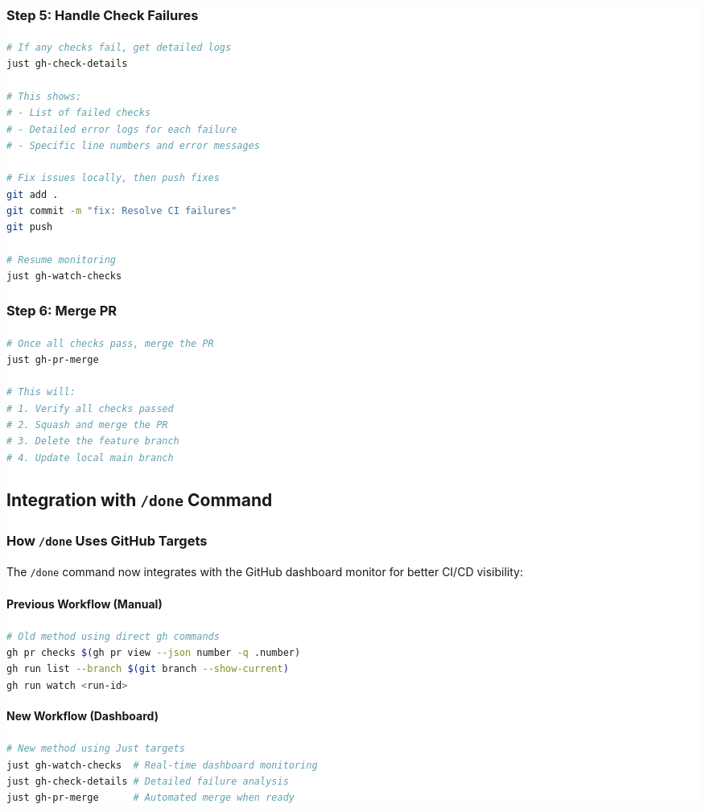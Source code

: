 ### Step 5: Handle Check Failures
```bash
# If any checks fail, get detailed logs
just gh-check-details

# This shows:
# - List of failed checks
# - Detailed error logs for each failure
# - Specific line numbers and error messages

# Fix issues locally, then push fixes
git add .
git commit -m "fix: Resolve CI failures"
git push

# Resume monitoring
just gh-watch-checks
```

### Step 6: Merge PR
```bash
# Once all checks pass, merge the PR
just gh-pr-merge

# This will:
# 1. Verify all checks passed
# 2. Squash and merge the PR
# 3. Delete the feature branch
# 4. Update local main branch
```

## Integration with `/done` Command

### How `/done` Uses GitHub Targets

The `/done` command now integrates with the GitHub dashboard monitor for better CI/CD visibility:

#### Previous Workflow (Manual)
```bash
# Old method using direct gh commands
gh pr checks $(gh pr view --json number -q .number)
gh run list --branch $(git branch --show-current)
gh run watch <run-id>
```

#### New Workflow (Dashboard)
```bash
# New method using Just targets
just gh-watch-checks  # Real-time dashboard monitoring
just gh-check-details # Detailed failure analysis
just gh-pr-merge      # Automated merge when ready
```
